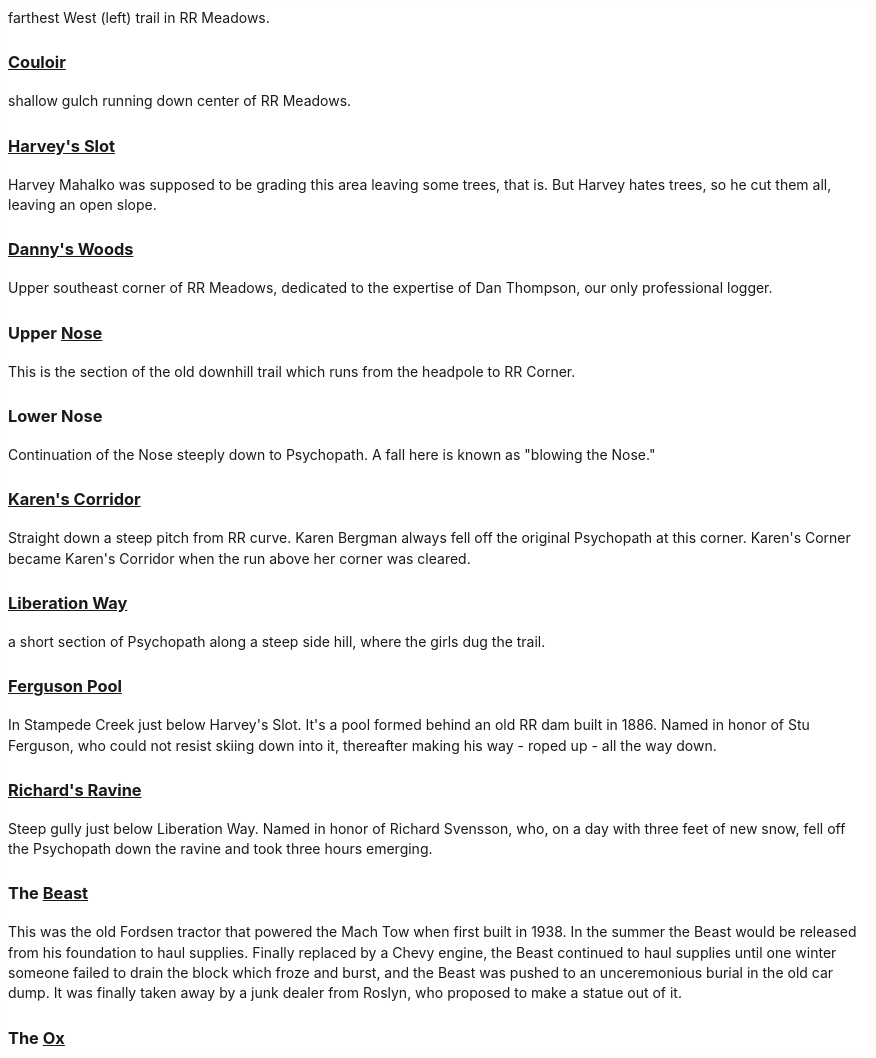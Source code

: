 farthest West (left) trail in RR Meadows.

### [Couloir](Couloir)

shallow gulch running down center of RR Meadows.

### [Harvey's Slot](Harvey's-Slot)

Harvey Mahalko was supposed to be grading this area leaving some trees, that is. But Harvey hates trees, so he cut them all, leaving an open slope.

### [Danny's Woods](Danny's-Woods)

Upper southeast corner of RR Meadows, dedicated to the expertise of Dan Thompson, our only professional logger.

### Upper [Nose](Nose)

This is the section of the old downhill trail which runs from the headpole to RR Corner.

### Lower Nose

Continuation of the Nose steeply down to Psychopath. A fall here is known as "blowing the Nose."

### [Karen's Corridor](Karen's-Corridor)

Straight down a steep pitch from RR curve. Karen Bergman always fell off the original Psychopath at this corner. Karen's Corner became Karen's Corridor when the run above her corner was cleared.

### [Liberation Way](Liberation-Way)

a short section of Psychopath along a steep side hill, where the girls dug the trail.

### [Ferguson Pool](Ferguson-Pool)

In Stampede Creek just below Harvey's Slot. It's a pool formed behind an old RR dam built in 1886. Named in honor of Stu Ferguson, who could not resist skiing down into it, thereafter making his way - roped up - all the way down.

### [Richard's Ravine](Richard's-Ravine)

Steep gully just below Liberation Way. Named in honor of Richard Svensson, who, on a day with three feet of new snow, fell off the Psychopath down the ravine and took three hours emerging.

### The [Beast](Beast)

This was the old Fordsen tractor that powered the Mach Tow when first built in 1938. In the summer the Beast would be released from his foundation to haul supplies. Finally replaced by a Chevy engine, the Beast continued to haul supplies until one winter someone failed to drain the block which froze and burst, and the Beast was pushed to an unceremonious burial in the old car dump. It was finally taken away by a junk dealer from Roslyn, who proposed to make a statue out of it.

### The [Ox](Ox)
